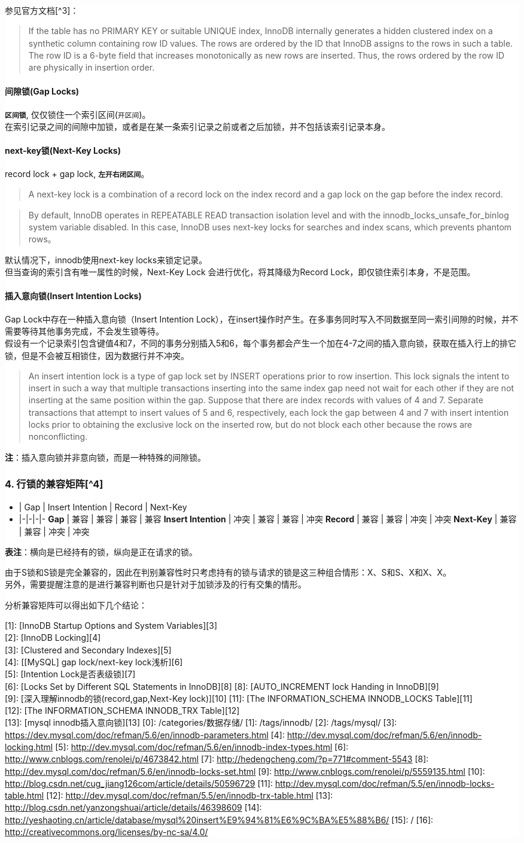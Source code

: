 参见官方文档[^3]：

> If the table has no PRIMARY KEY or suitable UNIQUE index, InnoDB internally generates a hidden clustered index on a synthetic column containing row ID values. The rows are ordered by the ID that InnoDB assigns to the rows in such a table. The row ID is a 6-byte field that increases monotonically as new rows are inserted. Thus, the rows ordered by the row ID are physically in insertion order.

#### 间隙锁(Gap Locks)

**`区间锁`**, 仅仅锁住一个索引区间(`开区间`)。  
在索引记录之间的间隙中加锁，或者是在某一条索引记录之前或者之后加锁，并不包括该索引记录本身。

#### next-key锁(Next-Key Locks)

record lock + gap lock, **`左开右闭区间`**。

> A next-key lock is a combination of a record lock on the index record and a gap lock on the gap before the index record.

> By default, InnoDB operates in REPEATABLE READ transaction isolation level and with the innodb_locks_unsafe_for_binlog system variable disabled. In this case, InnoDB uses next-key locks for searches and index scans, which prevents phantom rows。

默认情况下，innodb使用next-key locks来锁定记录。  
但当查询的索引含有唯一属性的时候，Next-Key Lock 会进行优化，将其降级为Record Lock，即仅锁住索引本身，不是范围。

#### 插入意向锁(Insert Intention Locks)

Gap Lock中存在一种插入意向锁（Insert Intention Lock），在insert操作时产生。在多事务同时写入不同数据至同一索引间隙的时候，并不需要等待其他事务完成，不会发生锁等待。  
假设有一个记录索引包含键值4和7，不同的事务分别插入5和6，每个事务都会产生一个加在4-7之间的插入意向锁，获取在插入行上的排它锁，但是不会被互相锁住，因为数据行并不冲突。

> An insert intention lock is a type of gap lock set by INSERT operations prior to row insertion. This lock signals the intent to insert in such a way that multiple transactions inserting into the same index gap need not wait for each other if they are not inserting at the same position within the gap. Suppose that there are index records with values of 4 and 7. Separate transactions that attempt to insert values of 5 and 6, respectively, each lock the gap between 4 and 7 with insert intention locks prior to obtaining the exclusive lock on the inserted row, but do not block each other because the rows are nonconflicting.

**注**：插入意向锁并非意向锁，而是一种特殊的间隙锁。

### 4. 行锁的兼容矩阵[^4]

- | Gap | Insert Intention | Record | Next-Key 
- |-|-|-|-
**Gap** | 兼容 | 兼容 | 兼容 | 兼容 
**Insert Intention** | 冲突 | 兼容 | 兼容 | 冲突 
**Record** | 兼容 | 兼容 | 冲突 | 冲突 
**Next-Key** | 兼容 | 兼容 | 冲突 | 冲突


**表注**：横向是已经持有的锁，纵向是正在请求的锁。

由于S锁和S锁是完全兼容的，因此在判别兼容性时只考虑持有的锁与请求的锁是这三种组合情形：X、S和S、X和X、X。  
另外，需要提醒注意的是进行兼容判断也只是针对于加锁涉及的行有交集的情形。

分析兼容矩阵可以得出如下几个结论：


[1]: [InnoDB Startup Options and System Variables][3]  
[2]: [InnoDB Locking][4]  
[3]: [Clustered and Secondary Indexes][5]  
[4]: [[MySQL] gap lock/next-key lock浅析][6]  
[5]: [Intention Lock是否表级锁][7]  
[6]: [Locks Set by Different SQL Statements in InnoDB][8]
[8]: [AUTO_INCREMENT lock Handing in InnoDB][9]  
[9]: [深入理解innodb的锁(record,gap,Next-Key lock)][10]
[11]: [The INFORMATION_SCHEMA INNODB_LOCKS Table][11]  
[12]: [The INFORMATION_SCHEMA INNODB_TRX Table][12]  
[13]: [mysql innodb插入意向锁][13]
[0]: /categories/数据存储/
[1]: /tags/innodb/
[2]: /tags/mysql/
[3]: https://dev.mysql.com/doc/refman/5.6/en/innodb-parameters.html
[4]: http://dev.mysql.com/doc/refman/5.6/en/innodb-locking.html
[5]: http://dev.mysql.com/doc/refman/5.6/en/innodb-index-types.html
[6]: http://www.cnblogs.com/renolei/p/4673842.html
[7]: http://hedengcheng.com/?p=771#comment-5543
[8]: http://dev.mysql.com/doc/refman/5.6/en/innodb-locks-set.html
[9]: http://www.cnblogs.com/renolei/p/5559135.html
[10]: http://blog.csdn.net/cug_jiang126com/article/details/50596729
[11]: http://dev.mysql.com/doc/refman/5.5/en/innodb-locks-table.html
[12]: http://dev.mysql.com/doc/refman/5.5/en/innodb-trx-table.html
[13]: http://blog.csdn.net/yanzongshuai/article/details/46398609
[14]: http://yeshaoting.cn/article/database/mysql%20insert%E9%94%81%E6%9C%BA%E5%88%B6/
[15]: /
[16]: http://creativecommons.org/licenses/by-nc-sa/4.0/